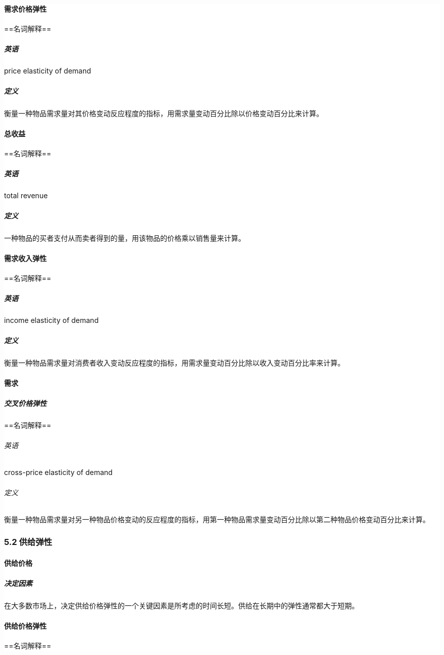 

#### 需求价格弹性

==名词解释==

##### 英语

price elasticity of demand
##### 定义
衡量一种物品需求量对其价格变动反应程度的指标，用需求量变动百分比除以价格变动百分比来计算。


#### 总收益

==名词解释==

##### 英语

total revenue
##### 定义
一种物品的买者支付从而卖者得到的量，用该物品的价格乘以销售量来计算。

#### 需求收入弹性

==名词解释==

##### 英语

income elasticity of demand
##### 定义
衡量一种物品需求量对消费者收入变动反应程度的指标，用需求量变动百分比除以收入变动百分比率来计算。

#### 需求
##### 交叉价格弹性

==名词解释==

###### 英语

cross-price elasticity of demand
###### 定义
衡量一种物品需求量对另一种物品价格变动的反应程度的指标，用第一种物品需求量变动百分比除以第二种物品价格变动百分比来计算。



### 5.2 供给弹性
#### 供给价格
##### 决定因素

在大多数市场上，决定供给价格弹性的一个关键因素是所考虑的时间长短。供给在长期中的弹性通常都大于短期。

#### 供给价格弹性

==名词解释==
